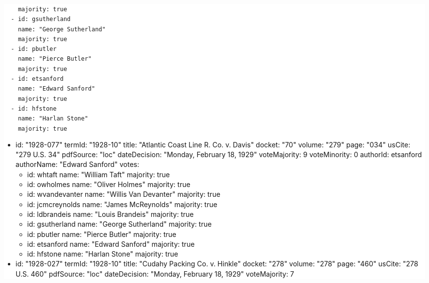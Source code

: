         majority: true
      - id: gsutherland
        name: "George Sutherland"
        majority: true
      - id: pbutler
        name: "Pierce Butler"
        majority: true
      - id: etsanford
        name: "Edward Sanford"
        majority: true
      - id: hfstone
        name: "Harlan Stone"
        majority: true
  - id: "1928-077"
    termId: "1928-10"
    title: "Atlantic Coast Line R. Co. v. Davis"
    docket: "70"
    volume: "279"
    page: "034"
    usCite: "279 U.S. 34"
    pdfSource: "loc"
    dateDecision: "Monday, February 18, 1929"
    voteMajority: 9
    voteMinority: 0
    authorId: etsanford
    authorName: "Edward Sanford"
    votes:
      - id: whtaft
        name: "William Taft"
        majority: true
      - id: owholmes
        name: "Oliver Holmes"
        majority: true
      - id: wvandevanter
        name: "Willis Van Devanter"
        majority: true
      - id: jcmcreynolds
        name: "James McReynolds"
        majority: true
      - id: ldbrandeis
        name: "Louis Brandeis"
        majority: true
      - id: gsutherland
        name: "George Sutherland"
        majority: true
      - id: pbutler
        name: "Pierce Butler"
        majority: true
      - id: etsanford
        name: "Edward Sanford"
        majority: true
      - id: hfstone
        name: "Harlan Stone"
        majority: true
  - id: "1928-027"
    termId: "1928-10"
    title: "Cudahy Packing Co. v. Hinkle"
    docket: "278"
    volume: "278"
    page: "460"
    usCite: "278 U.S. 460"
    pdfSource: "loc"
    dateDecision: "Monday, February 18, 1929"
    voteMajority: 7